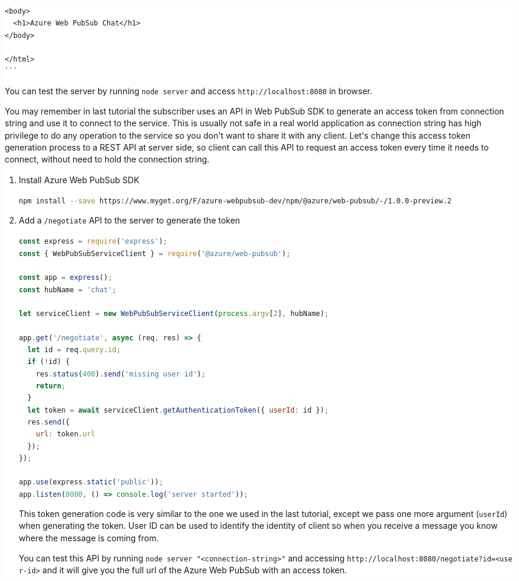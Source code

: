     <body>
      <h1>Azure Web PubSub Chat</h1>
    </body>

    </html>
    ```

You can test the server by running `node server` and access `http://localhost:8080` in browser.

You may remember in last tutorial the subscriber uses an API in Web PubSub SDK to generate an access token from connection string and use it to connect to the service. This is usually not safe in a real world application as connection string has high privilege to do any operation to the service so you don't want to share it with any client. Let's change this access token generation process to a REST API at server side, so client can call this API to request an access token every time it needs to connect, without need to hold the connection string.

1.  Install Azure Web PubSub SDK

    ```bash
    npm install --save https://www.myget.org/F/azure-webpubsub-dev/npm/@azure/web-pubsub/-/1.0.0-preview.2
    ```

2.  Add a `/negotiate` API to the server to generate the token

    ```javascript
    const express = require('express');
    const { WebPubSubServiceClient } = require('@azure/web-pubsub');

    const app = express();
    const hubName = 'chat';

    let serviceClient = new WebPubSubServiceClient(process.argv[2], hubName);

    app.get('/negotiate', async (req, res) => {
      let id = req.query.id;
      if (!id) {
        res.status(400).send('missing user id');
        return;
      }
      let token = await serviceClient.getAuthenticationToken({ userId: id });
      res.send({
        url: token.url
      });
    });

    app.use(express.static('public'));
    app.listen(8080, () => console.log('server started'));
    ```

    This token generation code is very similar to the one we used in the last tutorial, except we pass one more argument (`userId`) when generating the token. User ID can be used to identify the identity of client so when you receive a message you know where the message is coming from.

    You can test this API by running `node server "<connection-string>"` and accessing `http://localhost:8080/negotiate?id=<user-id>` and it will give you the full url of the Azure Web PubSub with an access token.
